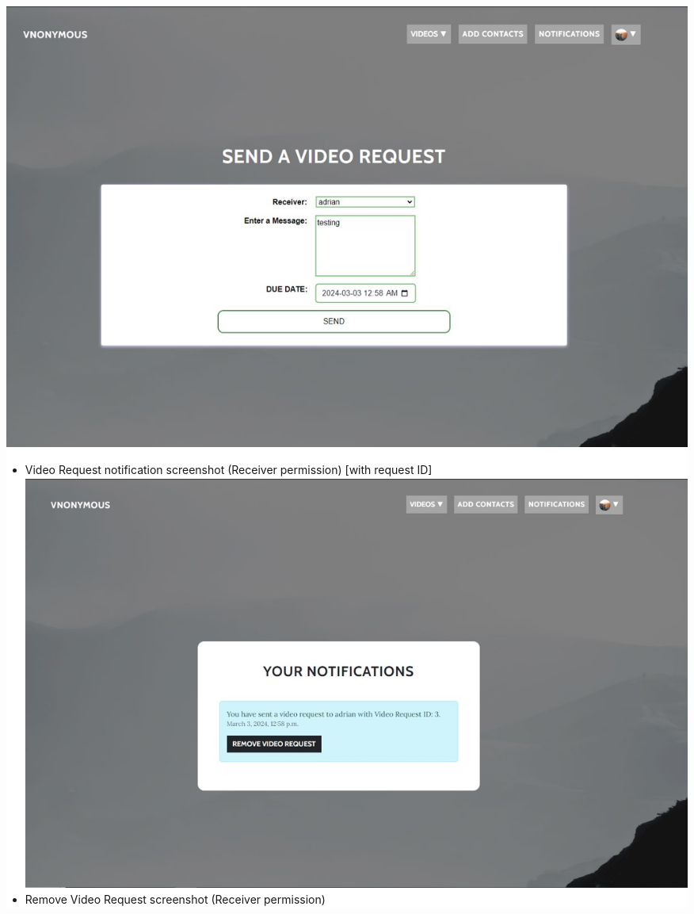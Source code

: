 ![Video Request form screenshot (Receiver permission)](./images/Adrian_images/T2_Week_7/videoRequest.jpg)
  - Video Request notification screenshot (Receiver permission) [with request ID]
![Video Request notification screenshot (Receiver permission)](./images/Adrian_images/T2_Week_7/video_request_noti.jpg)
  - Remove Video Request screenshot (Receiver permission)